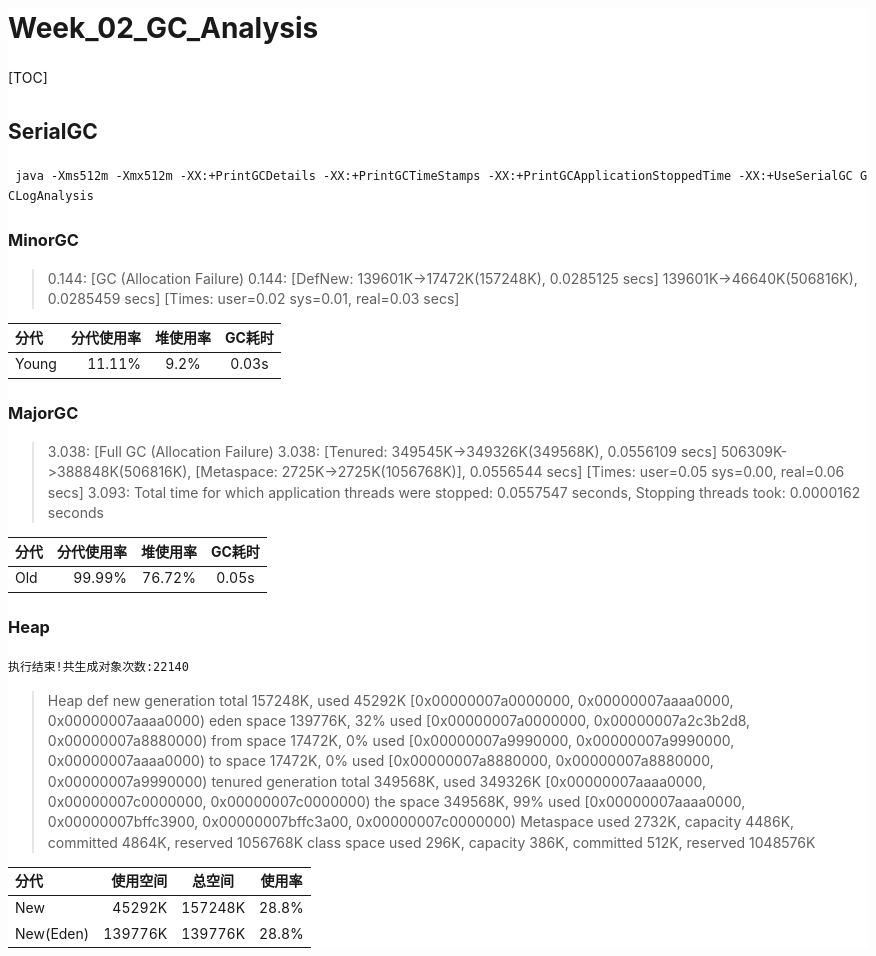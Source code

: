 # Week_02_GC_Analysis

[TOC]

## SerialGC
` java -Xms512m -Xmx512m -XX:+PrintGCDetails -XX:+PrintGCTimeStamps -XX:+PrintGCApplicationStoppedTime -XX:+UseSerialGC GCLogAnalysis`

### MinorGC
> 0.144: [GC (Allocation Failure) 0.144: [DefNew: 139601K->17472K(157248K), 0.0285125 secs] 139601K->46640K(506816K), 0.0285459 secs] [Times: user=0.02 sys=0.01, real=0.03 secs]

| 分代   |    分代使用率  |  堆使用率   | GC耗时|
| :-------- | --------:| :------: |:------: |
| Young    |   11.11% | 9.2% | 0.03s|

### MajorGC
> 3.038: [Full GC (Allocation Failure) 3.038: [Tenured: 349545K->349326K(349568K), 0.0556109 secs] 506309K->388848K(506816K), [Metaspace: 2725K->2725K(1056768K)], 0.0556544 secs] [Times: user=0.05 sys=0.00, real=0.06 secs]
3.093: Total time for which application threads were stopped: 0.0557547 seconds, Stopping threads took: 0.0000162 seconds

| 分代   |    分代使用率  |  堆使用率   | GC耗时|
| :-------- | --------:| :------: |:------: |
|Old    |   99.99% | 76.72% | 0.05s|

### Heap

`执行结束!共生成对象次数:22140`
> Heap
 def new generation   total 157248K, used 45292K [0x00000007a0000000, 0x00000007aaaa0000, 0x00000007aaaa0000)
  eden space 139776K,  32% used [0x00000007a0000000, 0x00000007a2c3b2d8, 0x00000007a8880000)
  from space 17472K,   0% used [0x00000007a9990000, 0x00000007a9990000, 0x00000007aaaa0000)
  to   space 17472K,   0% used [0x00000007a8880000, 0x00000007a8880000, 0x00000007a9990000)
 tenured generation   total 349568K, used 349326K [0x00000007aaaa0000, 0x00000007c0000000, 0x00000007c0000000)
   the space 349568K,  99% used [0x00000007aaaa0000, 0x00000007bffc3900, 0x00000007bffc3a00, 0x00000007c0000000)
 Metaspace       used 2732K, capacity 4486K, committed 4864K, reserved 1056768K
  class space    used 296K, capacity 386K, committed 512K, reserved 1048576K

| 分代   |   使用空间  |  总空间   | 使用率|
| :-------- | --------:| :------: |:------: |
|New    |   45292K | 157248K | 28.8%|
|New(Eden)    |   139776K | 139776K | 28.8%|

